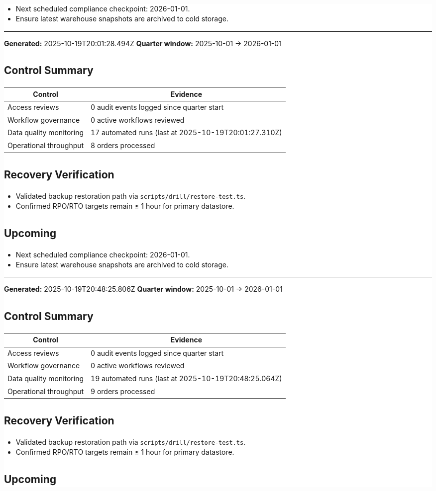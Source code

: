 - Next scheduled compliance checkpoint: 2026-01-01.
- Ensure latest warehouse snapshots are archived to cold storage.

---
**Generated:** 2025-10-19T20:01:28.494Z
**Quarter window:** 2025-10-01 → 2026-01-01

## Control Summary

| Control | Evidence |
| --- | --- |
| Access reviews | 0 audit events logged since quarter start |
| Workflow governance | 0 active workflows reviewed |
| Data quality monitoring | 17 automated runs (last at 2025-10-19T20:01:27.310Z) |
| Operational throughput | 8 orders processed |

## Recovery Verification

- Validated backup restoration path via `scripts/drill/restore-test.ts`.
- Confirmed RPO/RTO targets remain ≤ 1 hour for primary datastore.

## Upcoming

- Next scheduled compliance checkpoint: 2026-01-01.
- Ensure latest warehouse snapshots are archived to cold storage.

---
**Generated:** 2025-10-19T20:48:25.806Z
**Quarter window:** 2025-10-01 → 2026-01-01

## Control Summary

| Control | Evidence |
| --- | --- |
| Access reviews | 0 audit events logged since quarter start |
| Workflow governance | 0 active workflows reviewed |
| Data quality monitoring | 19 automated runs (last at 2025-10-19T20:48:25.064Z) |
| Operational throughput | 9 orders processed |

## Recovery Verification

- Validated backup restoration path via `scripts/drill/restore-test.ts`.
- Confirmed RPO/RTO targets remain ≤ 1 hour for primary datastore.

## Upcoming
